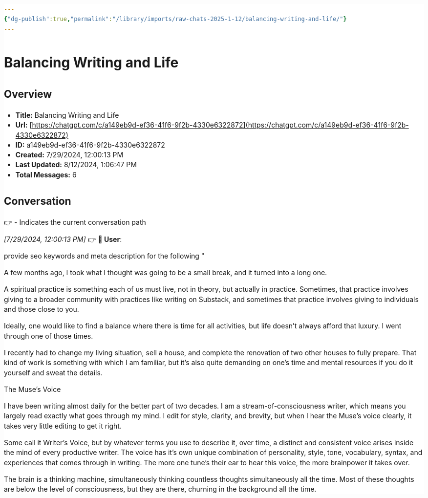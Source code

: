 ```yaml
---
{"dg-publish":true,"permalink":"/library/imports/raw-chats-2025-1-12/balancing-writing-and-life/"}
---
```


# Balancing Writing and Life

## Overview
- **Title:** Balancing Writing and Life
- **Url:** [https://chatgpt.com/c/a149eb9d-ef36-41f6-9f2b-4330e6322872](https://chatgpt.com/c/a149eb9d-ef36-41f6-9f2b-4330e6322872)
- **ID:** a149eb9d-ef36-41f6-9f2b-4330e6322872
- **Created:** 7/29/2024, 12:00:13 PM
- **Last Updated:** 8/12/2024, 1:06:47 PM
- **Total Messages:** 6

## Conversation
👉 - Indicates the current conversation path

<i>[7/29/2024, 12:00:13 PM]</i> 👉 <b>👤 User</b>: 

provide seo keywords and meta description for the following "

A few months ago, I took what I thought was going to be a small break, and it turned into a long one.

A spiritual practice is something each of us must live, not in theory, but actually in practice. Sometimes, that practice involves giving to a broader community with practices like writing on Substack, and sometimes that practice involves giving to individuals and those close to you.

Ideally, one would like to find a balance where there is time for all activities, but life doesn’t always afford that luxury. I went through one of those times.

I recently had to change my living situation, sell a house, and complete the renovation of two other houses to fully prepare. That kind of work is something with which I am familiar, but it’s also quite demanding on one’s time and mental resources if you do it yourself and sweat the details.

The Muse’s Voice

I have been writing almost daily for the better part of two decades. I am a stream-of-consciousness writer, which means you largely read exactly what goes through my mind. I edit for style, clarity, and brevity, but when I hear the Muse’s voice clearly, it takes very little editing to get it right.

Some call it Writer’s Voice, but by whatever terms you use to describe it, over time, a distinct and consistent voice arises inside the mind of every productive writer. The voice has it’s own unique combination of personality, style, tone, vocabulary, syntax, and experiences that comes through in writing. The more one tune’s their ear to hear this voice, the more brainpower it takes over.

The brain is a thinking machine, simultaneously thinking countless thoughts simultaneously all the time. Most of these thoughts are below the level of consciousness, but they are there, churning in the background all the time.
